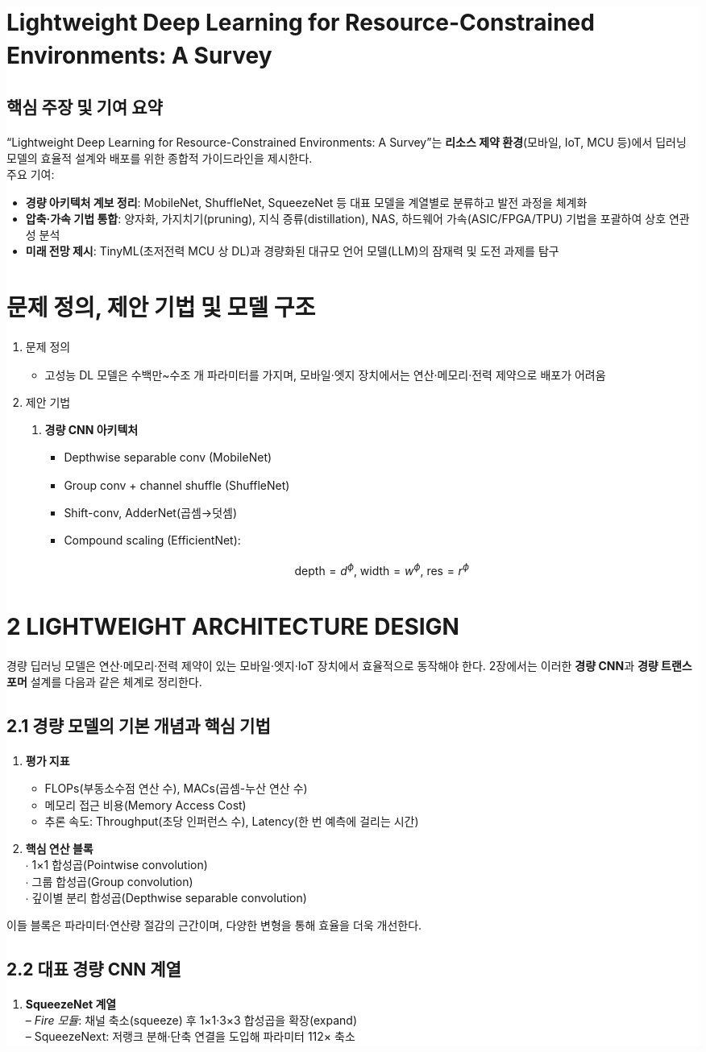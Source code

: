 # Lightweight Deep Learning for Resource-Constrained Environments: A Survey
## 핵심 주장 및 기여 요약

“Lightweight Deep Learning for Resource-Constrained Environments: A Survey”는 **리소스 제약 환경**(모바일, IoT, MCU 등)에서 딥러닝 모델의 효율적 설계와 배포를 위한 종합적 가이드라인을 제시한다.  
주요 기여:
- **경량 아키텍처 계보 정리**: MobileNet, ShuffleNet, SqueezeNet 등 대표 모델을 계열별로 분류하고 발전 과정을 체계화  
- **압축·가속 기법 통합**: 양자화, 가지치기(pruning), 지식 증류(distillation), NAS, 하드웨어 가속(ASIC/FPGA/TPU) 기법을 포괄하여 상호 연관성 분석  
- **미래 전망 제시**: TinyML(초저전력 MCU 상 DL)과 경량화된 대규모 언어 모델(LLM)의 잠재력 및 도전 과제를 탐구  

# 문제 정의, 제안 기법 및 모델 구조

1. 문제 정의  
   - 고성능 DL 모델은 수백만~수조 개 파라미터를 가지며, 모바일·엣지 장치에서는 연산·메모리·전력 제약으로 배포가 어려움  

2. 제안 기법  
   1) **경량 CNN 아키텍처**  
      - Depthwise separable conv (MobileNet)  
      - Group conv + channel shuffle (ShuffleNet)  
      - Shift-conv, AdderNet(곱셈→덧셈)  
      - Compound scaling (EfficientNet):  

        $$\text{depth}=d^\phi,\ \text{width}=w^\phi,\ \text{res}=r^\phi $$  

# 2 LIGHTWEIGHT ARCHITECTURE DESIGN

경량 딥러닝 모델은 연산·메모리·전력 제약이 있는 모바일·엣지·IoT 장치에서 효율적으로 동작해야 한다. 2장에서는 이러한 **경량 CNN**과 **경량 트랜스포머** 설계를 다음과 같은 체계로 정리한다.

## 2.1 경량 모델의 기본 개념과 핵심 기법

1. **평가 지표**  
   - FLOPs(부동소수점 연산 수), MACs(곱셈-누산 연산 수)  
   - 메모리 접근 비용(Memory Access Cost)  
   - 추론 속도: Throughput(초당 인퍼런스 수), Latency(한 번 예측에 걸리는 시간)

2. **핵심 연산 블록**  
   ­∙ 1×1 합성곱(Pointwise convolution)  
   ­∙ 그룹 합성곱(Group convolution)  
   ­∙ 깊이별 분리 합성곱(Depthwise separable convolution)

이들 블록은 파라미터·연산량 절감의 근간이며, 다양한 변형을 통해 효율을 더욱 개선한다.

## 2.2 대표 경량 CNN 계열

1. **SqueezeNet 계열**  
   – *Fire 모듈*: 채널 축소(squeeze) 후 1×1·3×3 합성곱을 확장(expand)  
   – SqueezeNext: 저랭크 분해·단축 연결을 도입해 파라미터 112× 축소  
